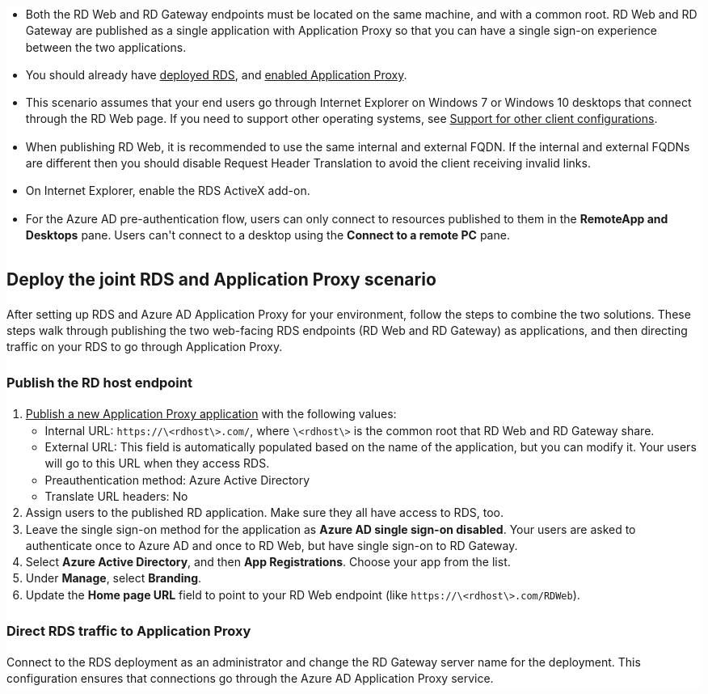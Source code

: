 - Both the RD Web and RD Gateway endpoints must be located on the same machine, and with a common root. RD Web and RD Gateway are published as a single application with Application Proxy so that you can have a single sign-on experience between the two applications.

- You should already have [deployed RDS](https://technet.microsoft.com/windows-server-docs/compute/remote-desktop-services/rds-in-azure), and [enabled Application Proxy](application-proxy-add-on-premises-application.md).

- This scenario assumes that your end users go through Internet Explorer on Windows 7 or Windows 10 desktops that connect through the RD Web page. If you need to support other operating systems, see [Support for other client configurations](#support-for-other-client-configurations).

- When publishing RD Web, it is recommended to use the same internal and external FQDN. If the internal and external FQDNs are different then you should disable Request Header Translation to avoid the client receiving invalid links. 

- On Internet Explorer, enable the RDS ActiveX add-on.

- For the Azure AD pre-authentication flow, users can only connect to resources published to them in the **RemoteApp and Desktops** pane. Users can't connect to a desktop using the **Connect to a remote PC** pane.

## Deploy the joint RDS and Application Proxy scenario

After setting up RDS and Azure AD Application Proxy for your environment, follow the steps to combine the two solutions. These steps walk through publishing the two web-facing RDS endpoints (RD Web and RD Gateway) as applications, and then directing traffic on your RDS to go through Application Proxy.

### Publish the RD host endpoint

1. [Publish a new Application Proxy application](application-proxy-add-on-premises-application.md) with the following values:
   - Internal URL: `https://\<rdhost\>.com/`, where `\<rdhost\>` is the common root that RD Web and RD Gateway share.
   - External URL: This field is automatically populated based on the name of the application, but you can modify it. Your users will go to this URL when they access RDS.
   - Preauthentication method: Azure Active Directory
   - Translate URL headers: No
2. Assign users to the published RD application. Make sure they all have access to RDS, too.
3. Leave the single sign-on method for the application as **Azure AD single sign-on disabled**. Your users are asked to authenticate once to Azure AD and once to RD Web, but have single sign-on to RD Gateway.
4. Select **Azure Active Directory**, and then **App Registrations**. Choose your app from the list.
5. Under **Manage**, select **Branding**.
6. Update the **Home page URL** field to point to your RD Web endpoint (like `https://\<rdhost\>.com/RDWeb`).

### Direct RDS traffic to Application Proxy

Connect to the RDS deployment as an administrator and change the RD Gateway server name for the deployment. This configuration ensures that connections go through the Azure AD Application Proxy service.
